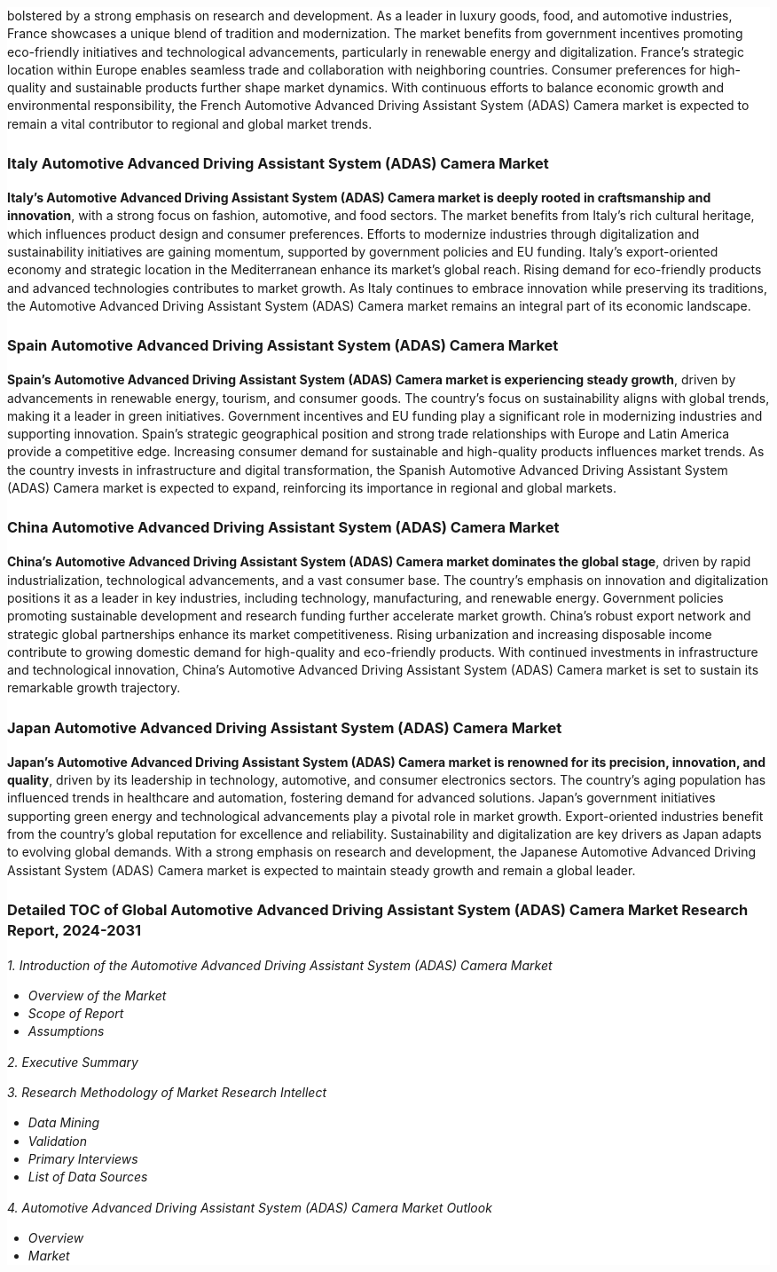 bolstered by a strong emphasis on research and development. As a leader in luxury goods, food, and automotive industries, France showcases a unique blend of tradition and modernization. The market benefits from government incentives promoting eco-friendly initiatives and technological advancements, particularly in renewable energy and digitalization. France&rsquo;s strategic location within Europe enables seamless trade and collaboration with neighboring countries. Consumer preferences for high-quality and sustainable products further shape market dynamics. With continuous efforts to balance economic growth and environmental responsibility, the French Automotive Advanced Driving Assistant System (ADAS) Camera market is expected to remain a vital contributor to regional and global market trends.</p><h3><strong>Italy Automotive Advanced Driving Assistant System (ADAS) Camera Market</strong></h3><p><strong>Italy&rsquo;s Automotive Advanced Driving Assistant System (ADAS) Camera market is deeply rooted in craftsmanship and innovation</strong>, with a strong focus on fashion, automotive, and food sectors. The market benefits from Italy&rsquo;s rich cultural heritage, which influences product design and consumer preferences. Efforts to modernize industries through digitalization and sustainability initiatives are gaining momentum, supported by government policies and EU funding. Italy&rsquo;s export-oriented economy and strategic location in the Mediterranean enhance its market&rsquo;s global reach. Rising demand for eco-friendly products and advanced technologies contributes to market growth. As Italy continues to embrace innovation while preserving its traditions, the Automotive Advanced Driving Assistant System (ADAS) Camera market remains an integral part of its economic landscape.</p><h3><strong>Spain Automotive Advanced Driving Assistant System (ADAS) Camera Market</strong></h3><p><strong>Spain&rsquo;s Automotive Advanced Driving Assistant System (ADAS) Camera market is experiencing steady growth</strong>, driven by advancements in renewable energy, tourism, and consumer goods. The country&rsquo;s focus on sustainability aligns with global trends, making it a leader in green initiatives. Government incentives and EU funding play a significant role in modernizing industries and supporting innovation. Spain&rsquo;s strategic geographical position and strong trade relationships with Europe and Latin America provide a competitive edge. Increasing consumer demand for sustainable and high-quality products influences market trends. As the country invests in infrastructure and digital transformation, the Spanish Automotive Advanced Driving Assistant System (ADAS) Camera market is expected to expand, reinforcing its importance in regional and global markets.</p><h3><strong>China Automotive Advanced Driving Assistant System (ADAS) Camera Market</strong></h3><p><strong>China&rsquo;s Automotive Advanced Driving Assistant System (ADAS) Camera market dominates the global stage</strong>, driven by rapid industrialization, technological advancements, and a vast consumer base. The country&rsquo;s emphasis on innovation and digitalization positions it as a leader in key industries, including technology, manufacturing, and renewable energy. Government policies promoting sustainable development and research funding further accelerate market growth. China&rsquo;s robust export network and strategic global partnerships enhance its market competitiveness. Rising urbanization and increasing disposable income contribute to growing domestic demand for high-quality and eco-friendly products. With continued investments in infrastructure and technological innovation, China&rsquo;s Automotive Advanced Driving Assistant System (ADAS) Camera market is set to sustain its remarkable growth trajectory.</p><h3><strong>Japan Automotive Advanced Driving Assistant System (ADAS) Camera Market</strong></h3><p><strong>Japan&rsquo;s Automotive Advanced Driving Assistant System (ADAS) Camera market is renowned for its precision, innovation, and quality</strong>, driven by its leadership in technology, automotive, and consumer electronics sectors. The country&rsquo;s aging population has influenced trends in healthcare and automation, fostering demand for advanced solutions. Japan&rsquo;s government initiatives supporting green energy and technological advancements play a pivotal role in market growth. Export-oriented industries benefit from the country&rsquo;s global reputation for excellence and reliability. Sustainability and digitalization are key drivers as Japan adapts to evolving global demands. With a strong emphasis on research and development, the Japanese Automotive Advanced Driving Assistant System (ADAS) Camera market is expected to maintain steady growth and remain a global leader.</p><h3><span class="">Detailed TOC of Global Automotive Advanced Driving Assistant System (ADAS) Camera Market Research Report, 2024-2031</span></h3><p><em><span class="font-[700]">1. Introduction of the Automotive Advanced Driving Assistant System (ADAS) Camera Market</span></em></p><ul><li><em><span class="">Overview of the Market</span></em></li><li><em><span class="">Scope of Report</span></em></li><li><em><span class="">Assumptions</span></em></li></ul><p><em><span class="font-[700]">2. Executive Summary</span></em></p><p><em><span class="font-[700]">3. Research Methodology of Market Research Intellect</span></em></p><ul><li><em><span class="">Data Mining</span></em></li><li><em><span class="">Validation</span></em></li><li><em><span class="">Primary Interviews</span></em></li><li><em><span class="">List of Data Sources</span></em></li></ul><p><em><span class="font-[700]">4. Automotive Advanced Driving Assistant System (ADAS) Camera Market Outlook</span></em></p><ul><li><em><span class="">Overview</span></em></li><li><em><span class="">Market